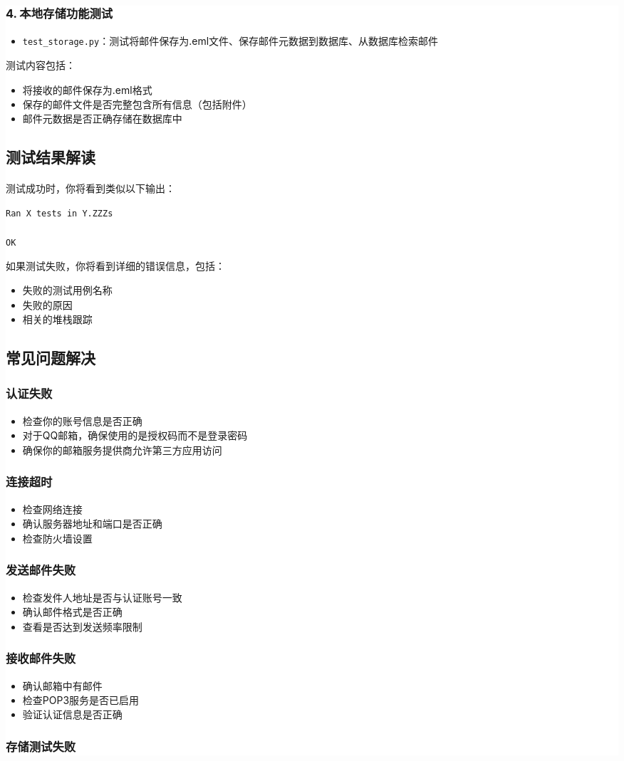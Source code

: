 ### 4. 本地存储功能测试

- `test_storage.py`：测试将邮件保存为.eml文件、保存邮件元数据到数据库、从数据库检索邮件

测试内容包括：
- 将接收的邮件保存为.eml格式
- 保存的邮件文件是否完整包含所有信息（包括附件）
- 邮件元数据是否正确存储在数据库中

## 测试结果解读

测试成功时，你将看到类似以下输出：

```
Ran X tests in Y.ZZZs

OK
```

如果测试失败，你将看到详细的错误信息，包括：

- 失败的测试用例名称
- 失败的原因
- 相关的堆栈跟踪

## 常见问题解决

### 认证失败

- 检查你的账号信息是否正确
- 对于QQ邮箱，确保使用的是授权码而不是登录密码
- 确保你的邮箱服务提供商允许第三方应用访问

### 连接超时

- 检查网络连接
- 确认服务器地址和端口是否正确
- 检查防火墙设置

### 发送邮件失败

- 检查发件人地址是否与认证账号一致
- 确认邮件格式是否正确
- 查看是否达到发送频率限制

### 接收邮件失败

- 确认邮箱中有邮件
- 检查POP3服务是否已启用
- 验证认证信息是否正确

### 存储测试失败
